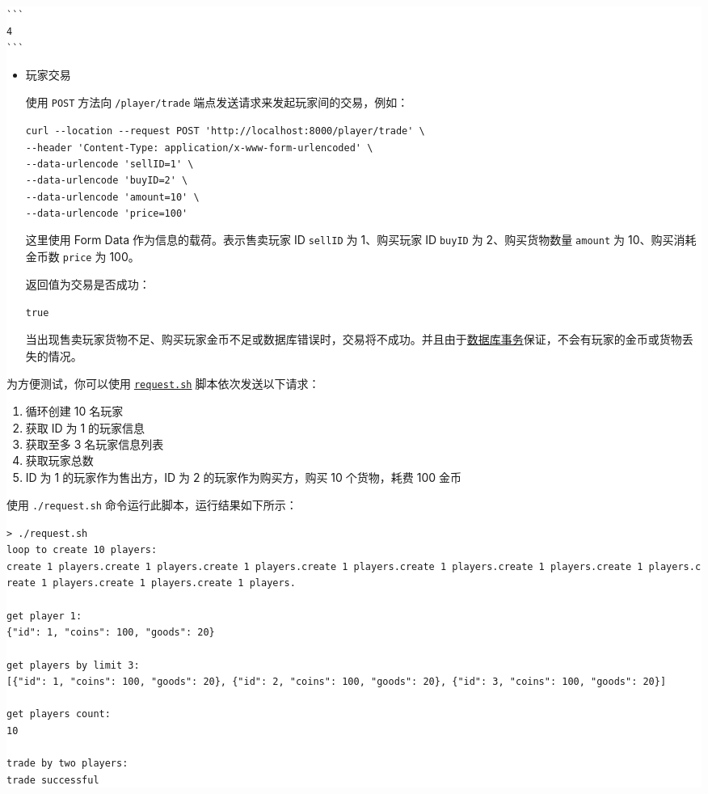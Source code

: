     ```
    4
    ```

- 玩家交易

    使用 `POST` 方法向 `/player/trade` 端点发送请求来发起玩家间的交易，例如：

    ```shell
    curl --location --request POST 'http://localhost:8000/player/trade' \
    --header 'Content-Type: application/x-www-form-urlencoded' \
    --data-urlencode 'sellID=1' \
    --data-urlencode 'buyID=2' \
    --data-urlencode 'amount=10' \
    --data-urlencode 'price=100'
    ```

    这里使用 Form Data 作为信息的载荷。表示售卖玩家 ID `sellID` 为 1、购买玩家 ID `buyID` 为 2、购买货物数量 `amount` 为 10、购买消耗金币数 `price` 为 100。

    返回值为交易是否成功：

    ```
    true
    ```

    当出现售卖玩家货物不足、购买玩家金币不足或数据库错误时，交易将不成功。并且由于[数据库事务](/develop/dev-guide-transaction-overview.md)保证，不会有玩家的金币或货物丢失的情况。

</div>

<div label="使用 Shell 脚本" value="shell">

为方便测试，你可以使用 [`request.sh`](https://github.com/pingcap-inc/tidb-example-python/blob/main/django_example/request.sh) 脚本依次发送以下请求：

1. 循环创建 10 名玩家
2. 获取 ID 为 1 的玩家信息
3. 获取至多 3 名玩家信息列表
4. 获取玩家总数
5. ID 为 1 的玩家作为售出方，ID 为 2 的玩家作为购买方，购买 10 个货物，耗费 100 金币

使用 `./request.sh` 命令运行此脚本，运行结果如下所示：

```shell
> ./request.sh
loop to create 10 players:
create 1 players.create 1 players.create 1 players.create 1 players.create 1 players.create 1 players.create 1 players.create 1 players.create 1 players.create 1 players.

get player 1:
{"id": 1, "coins": 100, "goods": 20}

get players by limit 3:
[{"id": 1, "coins": 100, "goods": 20}, {"id": 2, "coins": 100, "goods": 20}, {"id": 3, "coins": 100, "goods": 20}]

get players count:
10

trade by two players:
trade successful
```
